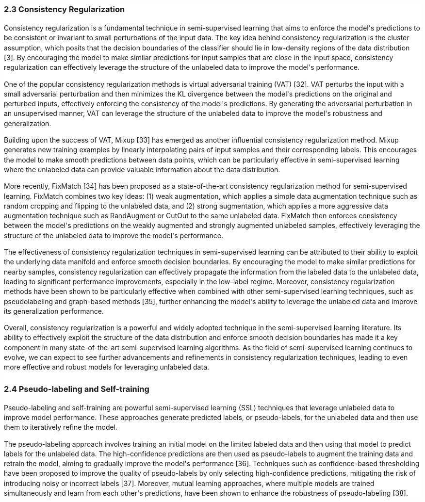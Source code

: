 ### 2.3 Consistency Regularization

Consistency regularization is a fundamental technique in semi-supervised learning that aims to enforce the model's predictions to be consistent or invariant to small perturbations of the input data. The key idea behind consistency regularization is the cluster assumption, which posits that the decision boundaries of the classifier should lie in low-density regions of the data distribution [3]. By encouraging the model to make similar predictions for input samples that are close in the input space, consistency regularization can effectively leverage the structure of the unlabeled data to improve the model's performance.

One of the popular consistency regularization methods is virtual adversarial training (VAT) [32]. VAT perturbs the input with a small adversarial perturbation and then minimizes the KL divergence between the model's predictions on the original and perturbed inputs, effectively enforcing the consistency of the model's predictions. By generating the adversarial perturbation in an unsupervised manner, VAT can leverage the structure of the unlabeled data to improve the model's robustness and generalization.

Building upon the success of VAT, Mixup [33] has emerged as another influential consistency regularization method. Mixup generates new training examples by linearly interpolating pairs of input samples and their corresponding labels. This encourages the model to make smooth predictions between data points, which can be particularly effective in semi-supervised learning where the unlabeled data can provide valuable information about the data distribution.

More recently, FixMatch [34] has been proposed as a state-of-the-art consistency regularization method for semi-supervised learning. FixMatch combines two key ideas: (1) weak augmentation, which applies a simple data augmentation technique such as random cropping and flipping to the unlabeled data, and (2) strong augmentation, which applies a more aggressive data augmentation technique such as RandAugment or CutOut to the same unlabeled data. FixMatch then enforces consistency between the model's predictions on the weakly augmented and strongly augmented unlabeled samples, effectively leveraging the structure of the unlabeled data to improve the model's performance.

The effectiveness of consistency regularization techniques in semi-supervised learning can be attributed to their ability to exploit the underlying data manifold and enforce smooth decision boundaries. By encouraging the model to make similar predictions for nearby samples, consistency regularization can effectively propagate the information from the labeled data to the unlabeled data, leading to significant performance improvements, especially in the low-label regime. Moreover, consistency regularization methods have been shown to be particularly effective when combined with other semi-supervised learning techniques, such as pseudolabeling and graph-based methods [35], further enhancing the model's ability to leverage the unlabeled data and improve its generalization performance.

Overall, consistency regularization is a powerful and widely adopted technique in the semi-supervised learning literature. Its ability to effectively exploit the structure of the data distribution and enforce smooth decision boundaries has made it a key component in many state-of-the-art semi-supervised learning algorithms. As the field of semi-supervised learning continues to evolve, we can expect to see further advancements and refinements in consistency regularization techniques, leading to even more effective and robust models for leveraging unlabeled data.

### 2.4 Pseudo-labeling and Self-training

Pseudo-labeling and self-training are powerful semi-supervised learning (SSL) techniques that leverage unlabeled data to improve model performance. These approaches generate predicted labels, or pseudo-labels, for the unlabeled data and then use them to iteratively refine the model.

The pseudo-labeling approach involves training an initial model on the limited labeled data and then using that model to predict labels for the unlabeled data. The high-confidence predictions are then used as pseudo-labels to augment the training data and retrain the model, aiming to gradually improve the model's performance [36]. Techniques such as confidence-based thresholding have been proposed to improve the quality of pseudo-labels by only selecting high-confidence predictions, mitigating the risk of introducing noisy or incorrect labels [37]. Moreover, mutual learning approaches, where multiple models are trained simultaneously and learn from each other's predictions, have been shown to enhance the robustness of pseudo-labeling [38].

